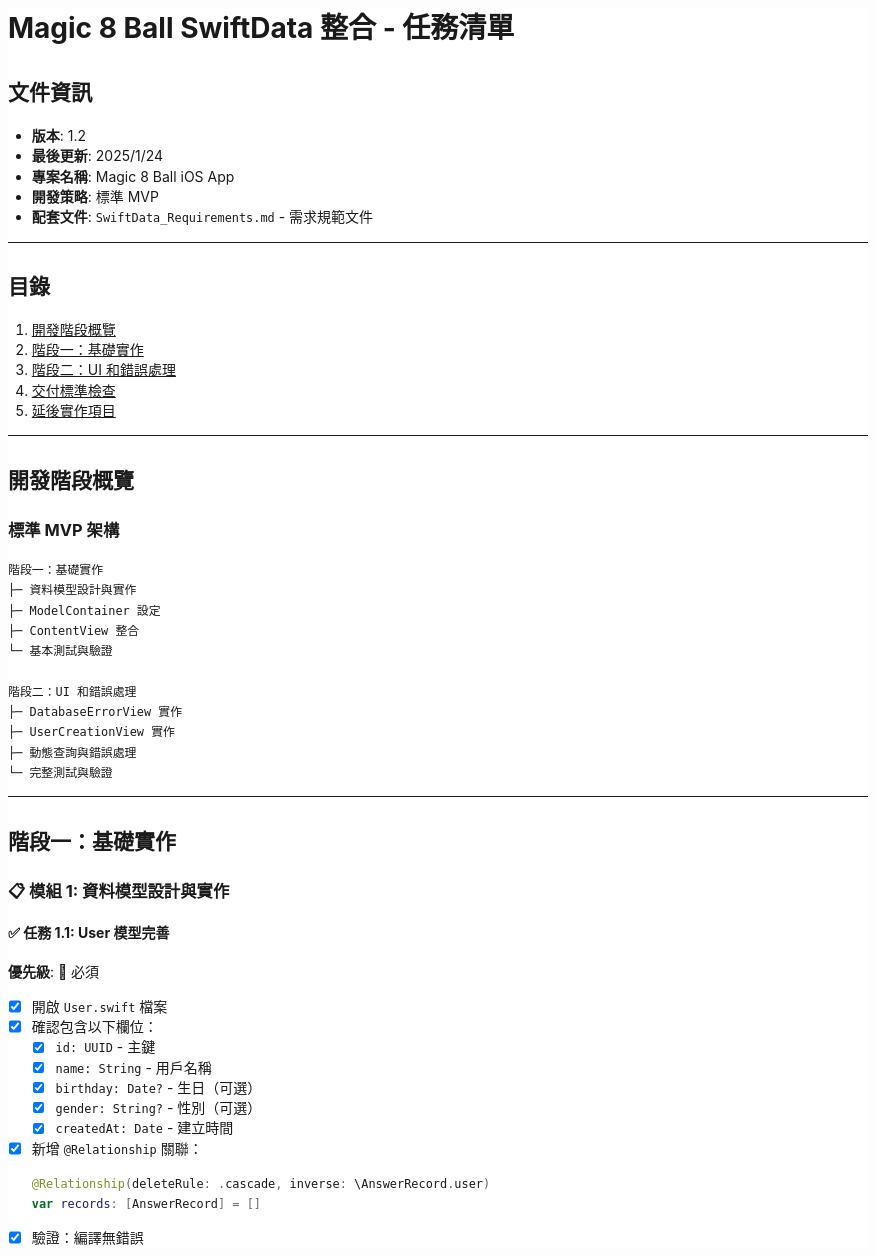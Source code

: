 # Magic 8 Ball SwiftData 整合 - 任務清單

## 文件資訊
- **版本**: 1.2
- **最後更新**: 2025/1/24
- **專案名稱**: Magic 8 Ball iOS App
- **開發策略**: 標準 MVP
- **配套文件**: `SwiftData_Requirements.md` - 需求規範文件

---

## 目錄
1. [開發階段概覽](#開發階段概覽)
2. [階段一：基礎實作](#階段一基礎實作)
3. [階段二：UI 和錯誤處理](#階段二ui-和錯誤處理)
4. [交付標準檢查](#交付標準檢查)
5. [延後實作項目](#延後實作項目)

---

## 開發階段概覽

### 標準 MVP 架構

```
階段一：基礎實作
├─ 資料模型設計與實作
├─ ModelContainer 設定
├─ ContentView 整合
└─ 基本測試與驗證

階段二：UI 和錯誤處理
├─ DatabaseErrorView 實作
├─ UserCreationView 實作
├─ 動態查詢與錯誤處理
└─ 完整測試與驗證
```

---

## 階段一：基礎實作

### 📋 模組 1: 資料模型設計與實作

#### ✅ 任務 1.1: User 模型完善
**優先級**: 🔴 必須

- [x] 開啟 `User.swift` 檔案
- [x] 確認包含以下欄位：
  - [x] `id: UUID` - 主鍵
  - [x] `name: String` - 用戶名稱
  - [x] `birthday: Date?` - 生日（可選）
  - [x] `gender: String?` - 性別（可選）
  - [x] `createdAt: Date` - 建立時間
- [x] 新增 `@Relationship` 關聯：
  ```swift
  @Relationship(deleteRule: .cascade, inverse: \AnswerRecord.user)
  var records: [AnswerRecord] = []
  ```
- [x] 驗證：編譯無錯誤
